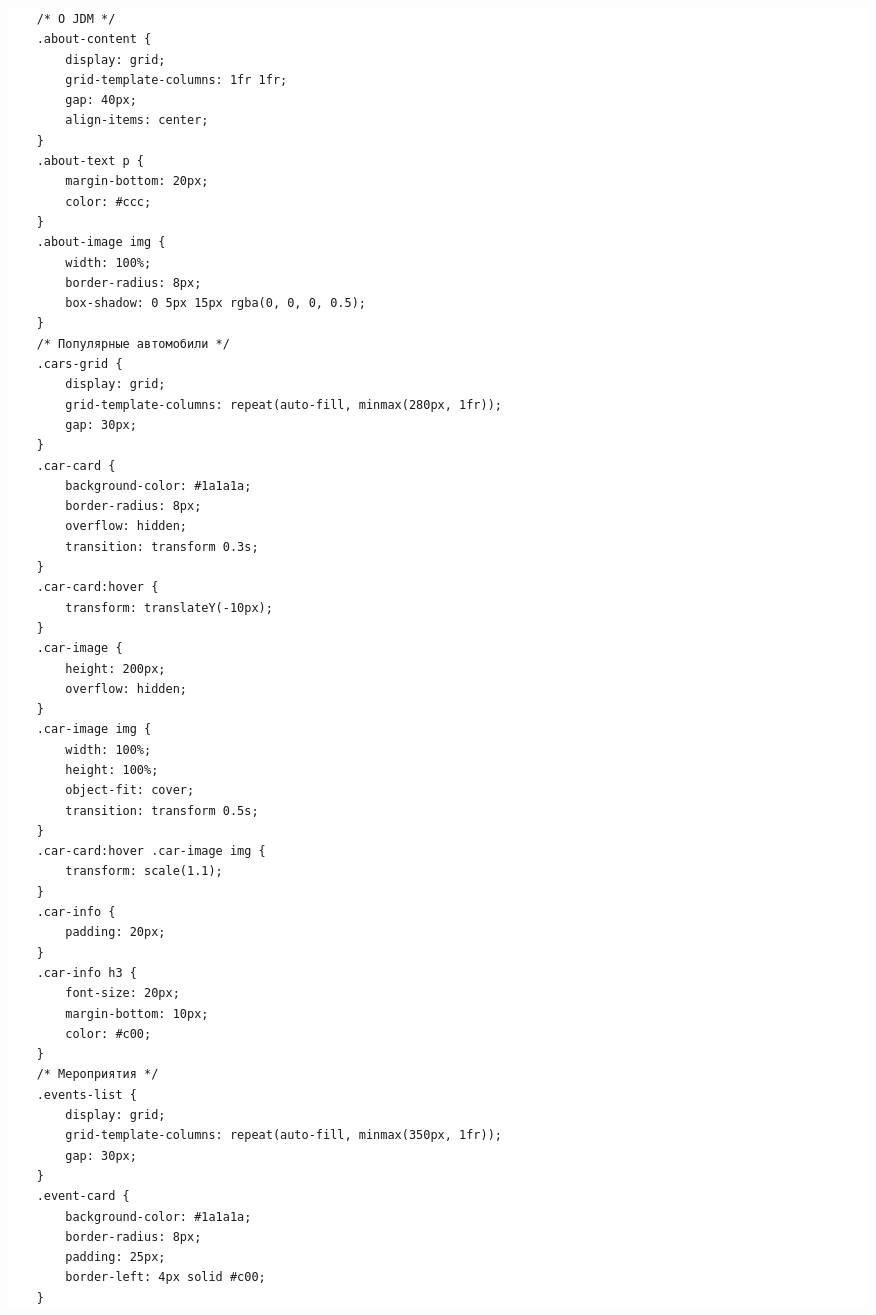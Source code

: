         /* О JDM */
        .about-content {
            display: grid;
            grid-template-columns: 1fr 1fr;
            gap: 40px;
            align-items: center;
        }
        .about-text p {
            margin-bottom: 20px;
            color: #ccc;
        }
        .about-image img {
            width: 100%;
            border-radius: 8px;
            box-shadow: 0 5px 15px rgba(0, 0, 0, 0.5);
        }
        /* Популярные автомобили */
        .cars-grid {
            display: grid;
            grid-template-columns: repeat(auto-fill, minmax(280px, 1fr));
            gap: 30px;
        }
        .car-card {
            background-color: #1a1a1a;
            border-radius: 8px;
            overflow: hidden;
            transition: transform 0.3s;
        }
        .car-card:hover {
            transform: translateY(-10px);
        }
        .car-image {
            height: 200px;
            overflow: hidden;
        }
        .car-image img {
            width: 100%;
            height: 100%;
            object-fit: cover;
            transition: transform 0.5s;
        }
        .car-card:hover .car-image img {
            transform: scale(1.1);
        }
        .car-info {
            padding: 20px;
        }
        .car-info h3 {
            font-size: 20px;
            margin-bottom: 10px;
            color: #c00;
        }
        /* Мероприятия */
        .events-list {
            display: grid;
            grid-template-columns: repeat(auto-fill, minmax(350px, 1fr));
            gap: 30px;
        }
        .event-card {
            background-color: #1a1a1a;
            border-radius: 8px;
            padding: 25px;
            border-left: 4px solid #c00;
        }